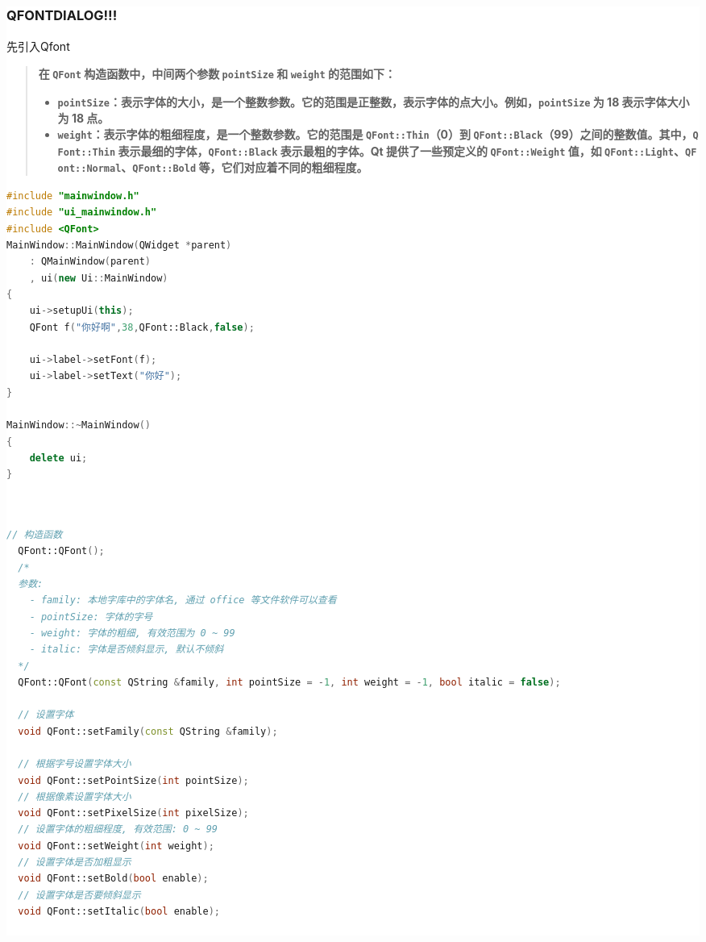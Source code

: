 ```c++

```

### QFONTDIALOG!!!

先引入Qfont

> **在 `QFont` 构造函数中，中间两个参数 `pointSize` 和 `weight` 的范围如下：**
>
> - **`pointSize`：表示字体的大小，是一个整数参数。它的范围是正整数，表示字体的点大小。例如，`pointSize` 为 18 表示字体大小为 18 点。**
> - **`weight`：表示字体的粗细程度，是一个整数参数。它的范围是 `QFont::Thin`（0）到 `QFont::Black`（99）之间的整数值。其中，`QFont::Thin` 表示最细的字体，`QFont::Black` 表示最粗的字体。Qt 提供了一些预定义的 `QFont::Weight` 值，如 `QFont::Light`、`QFont::Normal`、`QFont::Bold` 等，它们对应着不同的粗细程度。**

```c++
#include "mainwindow.h"
#include "ui_mainwindow.h"
#include <QFont>
MainWindow::MainWindow(QWidget *parent)
    : QMainWindow(parent)
    , ui(new Ui::MainWindow)
{
    ui->setupUi(this);
    QFont f("你好啊",38,QFont::Black,false);
        
    ui->label->setFont(f);
    ui->label->setText("你好");
}

MainWindow::~MainWindow()
{
    delete ui;
}




```

```c++
// 构造函数
  QFont::QFont();
  /*
  参数:
    - family: 本地字库中的字体名, 通过 office 等文件软件可以查看
    - pointSize: 字体的字号
    - weight: 字体的粗细, 有效范围为 0 ~ 99
    - italic: 字体是否倾斜显示, 默认不倾斜
  */
  QFont::QFont(const QString &family, int pointSize = -1, int weight = -1, bool italic = false);
  
  // 设置字体
  void QFont::setFamily(const QString &family);

  // 根据字号设置字体大小
  void QFont::setPointSize(int pointSize);
  // 根据像素设置字体大小
  void QFont::setPixelSize(int pixelSize);
  // 设置字体的粗细程度, 有效范围: 0 ~ 99
  void QFont::setWeight(int weight);
  // 设置字体是否加粗显示
  void QFont::setBold(bool enable);
  // 设置字体是否要倾斜显示
  void QFont::setItalic(bool enable);
  
```